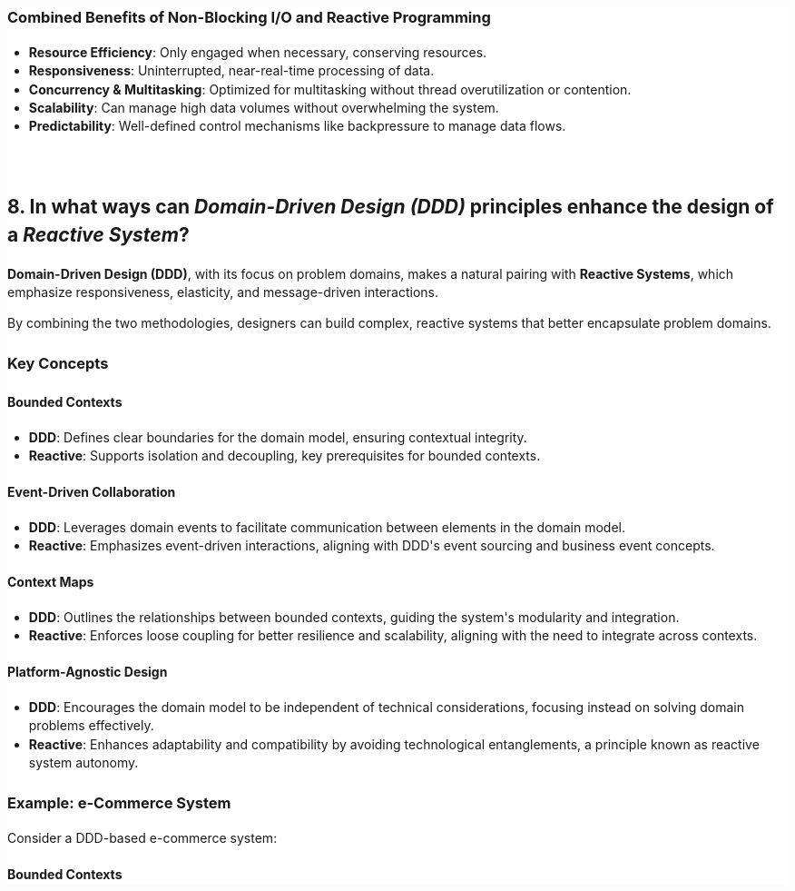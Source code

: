 ### Combined Benefits of Non-Blocking I/O and Reactive Programming

- **Resource Efficiency**: Only engaged when necessary, conserving resources.
- **Responsiveness**: Uninterrupted, near-real-time processing of data.
- **Concurrency & Multitasking**: Optimized for multitasking without thread overutilization or contention.
- **Scalability**: Can manage high data volumes without overwhelming the system.
- **Predictability**: Well-defined control mechanisms like backpressure to manage data flows.
<br>

## 8. In what ways can _Domain-Driven Design (DDD)_ principles enhance the design of a _Reactive System_?

**Domain-Driven Design (DDD)**, with its focus on problem domains, makes a natural pairing with **Reactive Systems**, which emphasize responsiveness, elasticity, and message-driven interactions.

By combining the two methodologies, designers can build complex, reactive systems that better encapsulate problem domains.

### Key Concepts

#### Bounded Contexts

- **DDD**: Defines clear boundaries for the domain model, ensuring contextual integrity.
- **Reactive**: Supports isolation and decoupling, key prerequisites for bounded contexts.

#### Event-Driven Collaboration

- **DDD**: Leverages domain events to facilitate communication between elements in the domain model.
- **Reactive**: Emphasizes event-driven interactions, aligning with DDD's event sourcing and business event concepts.

#### Context Maps 

- **DDD**: Outlines the relationships between bounded contexts, guiding the system's modularity and integration.
- **Reactive**: Enforces loose coupling for better resilience and scalability, aligning with the need to integrate across contexts.

#### Platform-Agnostic Design

- **DDD**: Encourages the domain model to be independent of technical considerations, focusing instead on solving domain problems effectively.
- **Reactive**: Enhances adaptability and compatibility by avoiding technological entanglements, a principle known as reactive system autonomy.

### Example: e-Commerce System

Consider a DDD-based e-commerce system:

#### Bounded Contexts
